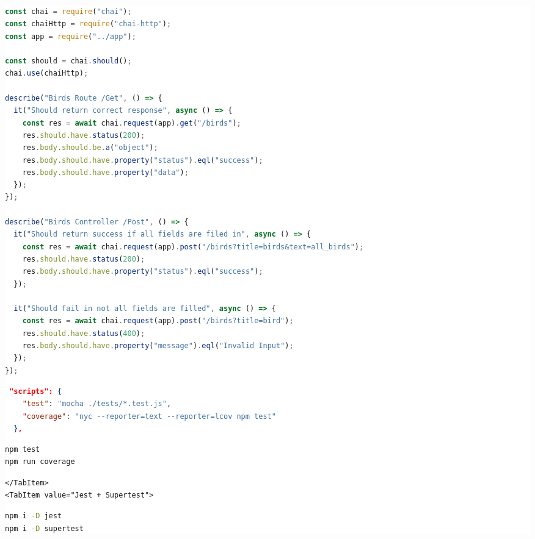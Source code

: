 ```js
const chai = require("chai");
const chaiHttp = require("chai-http");
const app = require("../app");

const should = chai.should();
chai.use(chaiHttp);

describe("Birds Route /Get", () => {
  it("Should return correct response", async () => {
    const res = await chai.request(app).get("/birds");
    res.should.have.status(200);
    res.body.should.be.a("object");
    res.body.should.have.property("status").eql("success");
    res.body.should.have.property("data");
  });
});

describe("Birds Controller /Post", () => {
  it("Should return success if all fields are filed in", async () => {
    const res = await chai.request(app).post("/birds?title=birds&text=all_birds");
    res.should.have.status(200);
    res.body.should.have.property("status").eql("success");
  });

  it("Should fail in not all fields are filled", async () => {
    const res = await chai.request(app).post("/birds?title=bird");
    res.should.have.status(400);
    res.body.should.have.property("message").eql("Invalid Input");
  });
});
```

```json title="package.json"
 "scripts": {
    "test": "mocha ./tests/*.test.js",
    "coverage": "nyc --reporter=text --reporter=lcov npm test"
  },
```

```bash
npm test
npm run coverage
```

```mdx-code-block
</TabItem>
<TabItem value="Jest + Supertest">
```

```bash
npm i -D jest
npm i -D supertest
```
